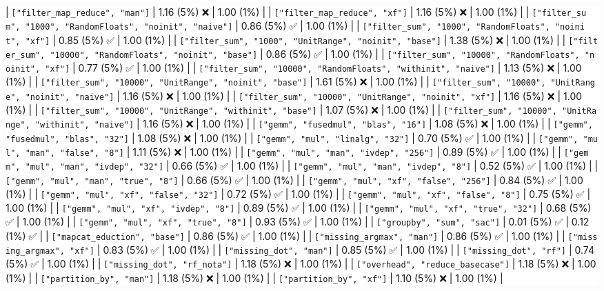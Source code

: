 | `["filter_map_reduce", "man"]`                                 |                1.16 (5%) :x: |                   1.00 (1%)  |
| `["filter_map_reduce", "xf"]`                                  |                1.16 (5%) :x: |                   1.00 (1%)  |
| `["filter_sum", "1000", "RandomFloats", "noinit", "naive"]`    | 0.86 (5%) :white_check_mark: |                   1.00 (1%)  |
| `["filter_sum", "1000", "RandomFloats", "noinit", "xf"]`       | 0.85 (5%) :white_check_mark: |                   1.00 (1%)  |
| `["filter_sum", "1000", "UnitRange", "noinit", "base"]`        |                1.38 (5%) :x: |                   1.00 (1%)  |
| `["filter_sum", "10000", "RandomFloats", "noinit", "base"]`    | 0.86 (5%) :white_check_mark: |                   1.00 (1%)  |
| `["filter_sum", "10000", "RandomFloats", "noinit", "xf"]`      | 0.77 (5%) :white_check_mark: |                   1.00 (1%)  |
| `["filter_sum", "10000", "RandomFloats", "withinit", "naive"]` |                1.13 (5%) :x: |                   1.00 (1%)  |
| `["filter_sum", "10000", "UnitRange", "noinit", "base"]`       |                1.61 (5%) :x: |                   1.00 (1%)  |
| `["filter_sum", "10000", "UnitRange", "noinit", "naive"]`      |                1.16 (5%) :x: |                   1.00 (1%)  |
| `["filter_sum", "10000", "UnitRange", "noinit", "xf"]`         |                1.16 (5%) :x: |                   1.00 (1%)  |
| `["filter_sum", "10000", "UnitRange", "withinit", "base"]`     |                1.07 (5%) :x: |                   1.00 (1%)  |
| `["filter_sum", "10000", "UnitRange", "withinit", "naive"]`    |                1.16 (5%) :x: |                   1.00 (1%)  |
| `["gemm", "fusedmul", "blas", "16"]`                           |                1.08 (5%) :x: |                   1.00 (1%)  |
| `["gemm", "fusedmul", "blas", "32"]`                           |                1.08 (5%) :x: |                   1.00 (1%)  |
| `["gemm", "mul", "linalg", "32"]`                              | 0.70 (5%) :white_check_mark: |                   1.00 (1%)  |
| `["gemm", "mul", "man", "false", "8"]`                         |                1.11 (5%) :x: |                   1.00 (1%)  |
| `["gemm", "mul", "man", "ivdep", "256"]`                       | 0.89 (5%) :white_check_mark: |                   1.00 (1%)  |
| `["gemm", "mul", "man", "ivdep", "32"]`                        | 0.66 (5%) :white_check_mark: |                   1.00 (1%)  |
| `["gemm", "mul", "man", "ivdep", "8"]`                         | 0.52 (5%) :white_check_mark: |                   1.00 (1%)  |
| `["gemm", "mul", "man", "true", "8"]`                          | 0.66 (5%) :white_check_mark: |                   1.00 (1%)  |
| `["gemm", "mul", "xf", "false", "256"]`                        | 0.84 (5%) :white_check_mark: |                   1.00 (1%)  |
| `["gemm", "mul", "xf", "false", "32"]`                         | 0.72 (5%) :white_check_mark: |                   1.00 (1%)  |
| `["gemm", "mul", "xf", "false", "8"]`                          | 0.75 (5%) :white_check_mark: |                   1.00 (1%)  |
| `["gemm", "mul", "xf", "ivdep", "8"]`                          | 0.89 (5%) :white_check_mark: |                   1.00 (1%)  |
| `["gemm", "mul", "xf", "true", "32"]`                          | 0.68 (5%) :white_check_mark: |                   1.00 (1%)  |
| `["gemm", "mul", "xf", "true", "8"]`                           | 0.93 (5%) :white_check_mark: |                   1.00 (1%)  |
| `["groupby", "sum", "sac"]`                                    | 0.01 (5%) :white_check_mark: | 0.12 (1%) :white_check_mark: |
| `["mapcat_eduction", "base"]`                                  | 0.86 (5%) :white_check_mark: |                   1.00 (1%)  |
| `["missing_argmax", "man"]`                                    | 0.86 (5%) :white_check_mark: |                   1.00 (1%)  |
| `["missing_argmax", "xf"]`                                     | 0.83 (5%) :white_check_mark: |                   1.00 (1%)  |
| `["missing_dot", "man"]`                                       | 0.85 (5%) :white_check_mark: |                   1.00 (1%)  |
| `["missing_dot", "rf"]`                                        | 0.74 (5%) :white_check_mark: |                   1.00 (1%)  |
| `["missing_dot", "rf_nota"]`                                   |                1.18 (5%) :x: |                   1.00 (1%)  |
| `["overhead", "reduce_basecase"]`                              |                1.18 (5%) :x: |                   1.00 (1%)  |
| `["partition_by", "man"]`                                      |                1.18 (5%) :x: |                   1.00 (1%)  |
| `["partition_by", "xf"]`                                       |                1.10 (5%) :x: |                   1.00 (1%)  |